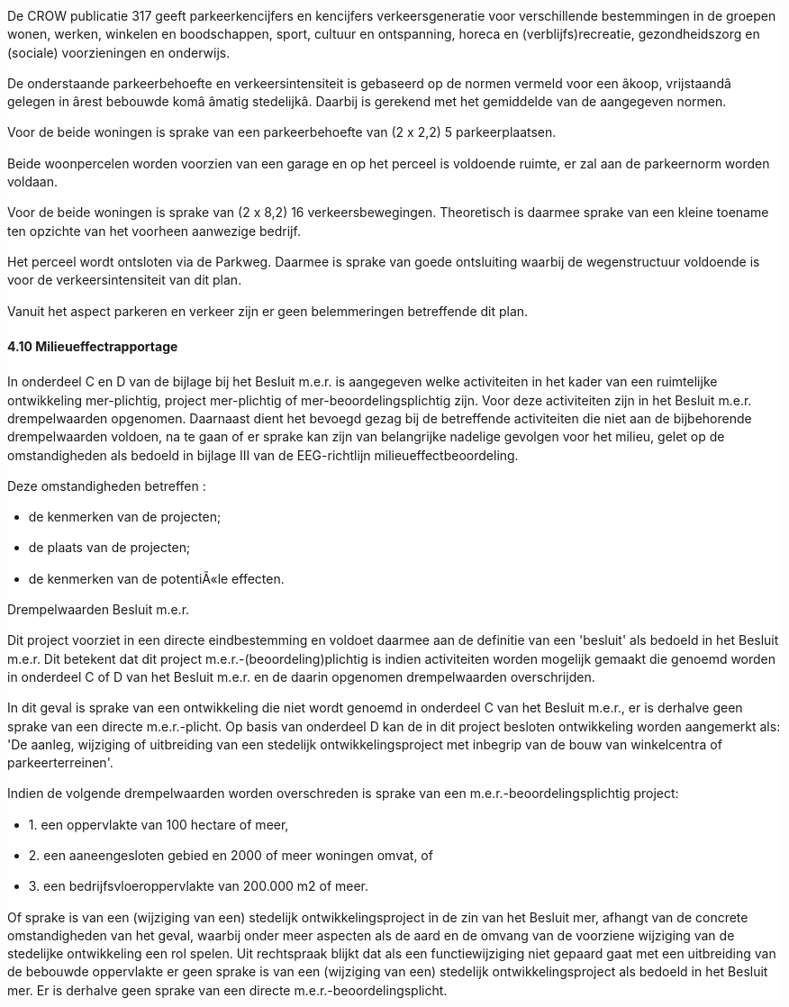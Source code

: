 De CROW publicatie 317 geeft parkeerkencijfers en kencijfers verkeersgeneratie voor verschillende bestemmingen in de groepen wonen, werken, winkelen en boodschappen, sport, cultuur en ontspanning, horeca en (verblijfs)recreatie, gezondheidszorg en (sociale) voorzieningen en onderwijs.

De onderstaande parkeerbehoefte en verkeersintensiteit is gebaseerd op de normen vermeld voor een âkoop, vrijstaandâ gelegen in ârest bebouwde komâ âmatig stedelijkâ. Daarbij is gerekend met het gemiddelde van de aangegeven normen.

Voor de beide woningen is sprake van een parkeerbehoefte van (2 x 2,2\) 5 parkeerplaatsen.

Beide woonpercelen worden voorzien van een garage en op het perceel is voldoende ruimte, er zal aan de parkeernorm worden voldaan.

Voor de beide woningen is sprake van (2 x 8,2\) 16 verkeersbewegingen. Theoretisch is daarmee sprake van een kleine toename ten opzichte van het voorheen aanwezige bedrijf.

Het perceel wordt ontsloten via de Parkweg. Daarmee is sprake van goede ontsluiting waarbij de wegenstructuur voldoende is voor de verkeersintensiteit van dit plan.

Vanuit het aspect parkeren en verkeer zijn er geen belemmeringen betreffende dit plan.

#### 4\.10 Milieueffectrapportage

In onderdeel C en D van de bijlage bij het Besluit m.e.r. is aangegeven welke activiteiten in het kader van een ruimtelijke ontwikkeling mer\-plichtig, project mer\-plichtig of mer\-beoordelingsplichtig zijn. Voor deze activiteiten zijn in het Besluit m.e.r. drempelwaarden opgenomen. Daarnaast dient het bevoegd gezag bij de betreffende activiteiten die niet aan de bijbehorende drempelwaarden voldoen, na te gaan of er sprake kan zijn van belangrijke nadelige gevolgen voor het milieu, gelet op de omstandigheden als bedoeld in bijlage III van de EEG\-richtlijn milieueffectbeoordeling.

Deze omstandigheden betreffen :

* de kenmerken van de projecten;

* de plaats van de projecten;

* de kenmerken van de potentiÃ«le effecten.

Drempelwaarden Besluit m.e.r.

Dit project voorziet in een directe eindbestemming en voldoet daarmee aan de definitie van een 'besluit' als bedoeld in het Besluit m.e.r. Dit betekent dat dit project m.e.r.\-(beoordeling)plichtig is indien activiteiten worden mogelijk gemaakt die genoemd worden in onderdeel C of D van het Besluit m.e.r. en de daarin opgenomen drempelwaarden overschrijden.

In dit geval is sprake van een ontwikkeling die niet wordt genoemd in onderdeel C van het Besluit m.e.r., er is derhalve geen sprake van een directe m.e.r.\-plicht. Op basis van onderdeel D kan de in dit project besloten ontwikkeling worden aangemerkt als: 'De aanleg, wijziging of uitbreiding van een stedelijk ontwikkelingsproject met inbegrip van de bouw van winkelcentra of parkeerterreinen'.

Indien de volgende drempelwaarden worden overschreden is sprake van een m.e.r.\-beoordelingsplichtig project:

* 1\. een oppervlakte van 100 hectare of meer,

* 2\. een aaneengesloten gebied en 2000 of meer woningen omvat, of

* 3\. een bedrijfsvloeroppervlakte van 200\.000 m2 of meer.

Of sprake is van een (wijziging van een) stedelijk ontwikkelingsproject in de zin van het Besluit mer, afhangt van de concrete omstandigheden van het geval, waarbij onder meer aspecten als de aard en de omvang van de voorziene wijziging van de stedelijke ontwikkeling een rol spelen. Uit rechtspraak blijkt dat als een functiewijziging niet gepaard gaat met een uitbreiding van de bebouwde oppervlakte er geen sprake is van een (wijziging van een) stedelijk ontwikkelingsproject als bedoeld in het Besluit mer. Er is derhalve geen sprake van een directe m.e.r.\-beoordelingsplicht.
